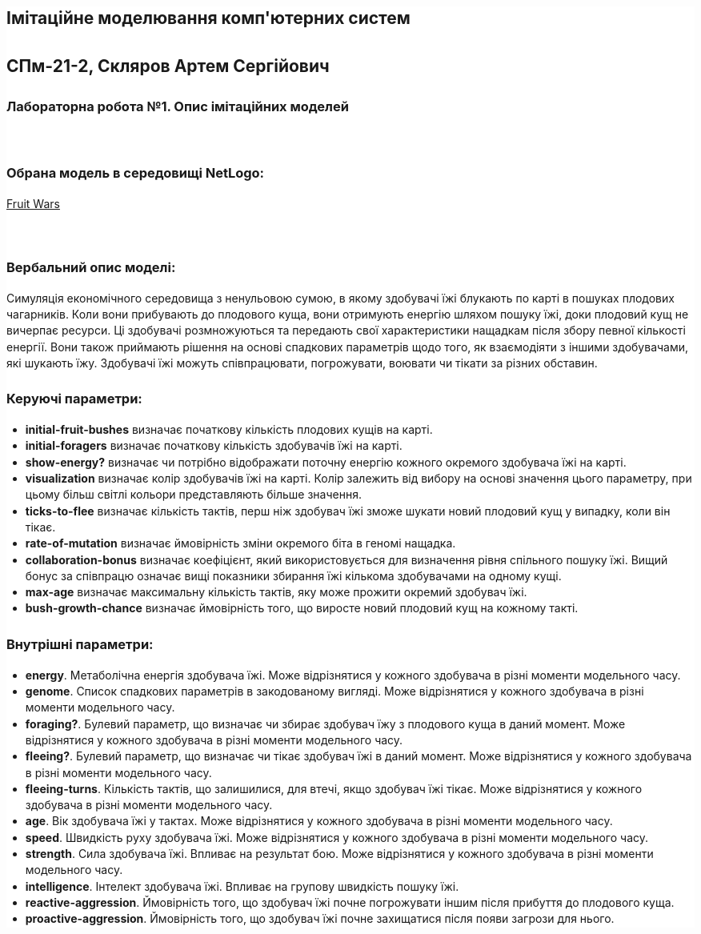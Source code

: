## Імітаційне моделювання комп'ютерних систем
## СПм-21-2, **Скляров Артем Сергійович**
### Лабораторна робота №**1**. Опис імітаційних моделей

<br>

### Обрана модель в середовищі NetLogo:
[Fruit Wars](http://www.netlogoweb.org/launch#http://www.netlogoweb.org/assets/modelslib/Sample%20Models/Social%20Science/Economics/Fruit%20Wars.nlogo)

<br>

### Вербальний опис моделі:
Симуляція економічного середовища з ненульовою сумою, в якому здобувачі їжі блукають по карті в пошуках плодових чагарників. Коли вони прибувають до плодового куща, вони отримують енергію шляхом пошуку їжі, доки плодовий кущ не вичерпає ресурси. Ці здобувачі розмножуються та передають свої характеристики нащадкам після збору певної кількості енергії. Вони також приймають рішення на основі спадкових параметрів щодо того, як взаємодіяти з іншими здобувачами, які шукають їжу. Здобувачі їжі можуть співпрацювати, погрожувати, воювати чи тікати за різних обставин.

### Керуючі параметри:
- **initial-fruit-bushes** визначає початкову кількість плодових кущів на карті.
- **initial-foragers** визначає початкову кількість здобувачів їжі на карті.
- **show-energy?** визначає чи потрібно відображати поточну енергію кожного окремого здобувача їжі на карті.
- **visualization** визначає колір здобувачів їжі на карті. Колір залежить від вибору на основі значення цього параметру, при цьому більш світлі кольори представляють більше значення.
- **ticks-to-flee** визначає кількість тактів, перш ніж здобувач їжі зможе шукати новий плодовий кущ у випадку, коли він тікає.
- **rate-of-mutation** визначає ймовірність зміни окремого біта в геномі нащадка.
- **collaboration-bonus** визначає коефіцієнт, який використовується для визначення рівня спільного пошуку їжі. Вищий бонус за співпрацю означає вищі показники збирання їжі кількома здобувачами на одному кущі.
- **max-age** визначає максимальну кількість тактів, яку може прожити окремий здобувач їжі.
- **bush-growth-chance** визначає ймовірність того, що виросте новий плодовий кущ на кожному такті.

### Внутрішні параметри:
- **energy**. Метаболічна енергія здобувача їжі. Може відрізнятися у кожного здобувача в різні моменти модельного часу.
- **genome**. Список спадкових параметрів в закодованому вигляді. Може відрізнятися у кожного здобувача в різні моменти модельного часу.
- **foraging?**. Булевий параметр, що визначає чи збирає здобувач їжу з плодового куща в даний момент. Може відрізнятися у кожного здобувача в різні моменти модельного часу.
- **fleeing?**. Булевий параметр, що визначає чи тікає здобувач їжі в даний момент. Може відрізнятися у кожного здобувача в різні моменти модельного часу.
- **fleeing-turns**. Кількість тактів, що залишилися, для втечі, якщо здобувач їжі тікає. Може відрізнятися у кожного здобувача в різні моменти модельного часу.
- **age**. Вік здобувача їжі у тактах. Може відрізнятися у кожного здобувача в різні моменти модельного часу.
- **speed**. Швидкість руху здобувача їжі. Може відрізнятися у кожного здобувача в різні моменти модельного часу.
- **strength**. Сила здобувача їжі. Впливає на результат бою. Може відрізнятися у кожного здобувача в різні моменти модельного часу.
- **intelligence**. Інтелект здобувача їжі. Впливає на групову швидкість пошуку їжі.
- **reactive-aggression**. Ймовірність того, що здобувач їжі почне погрожувати іншим після прибуття до плодового куща.
- **proactive-aggression**. Ймовірність того, що здобувач їжі почне захищатися після появи загрози для нього.
